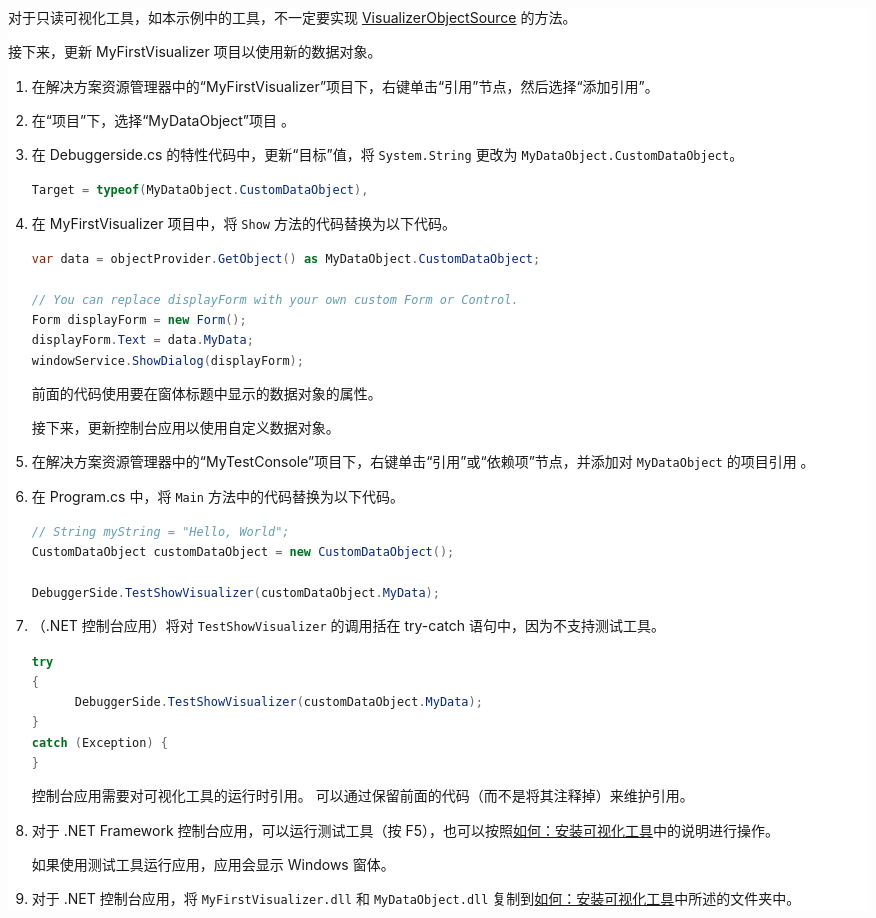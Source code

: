    对于只读可视化工具，如本示例中的工具，不一定要实现 [VisualizerObjectSource](/dotnet/api/microsoft.visualstudio.debuggervisualizers.visualizerobjectsource) 的方法。

   接下来，更新 MyFirstVisualizer 项目以使用新的数据对象。

1. 在解决方案资源管理器中的“MyFirstVisualizer”项目下，右键单击“引用”节点，然后选择“添加引用”。

1. 在“项目”下，选择“MyDataObject”项目 。

1. 在 Debuggerside.cs 的特性代码中，更新“目标”值，将 `System.String` 更改为 `MyDataObject.CustomDataObject`。

   ```csharp
   Target = typeof(MyDataObject.CustomDataObject),
   ```

1. 在 MyFirstVisualizer 项目中，将 `Show` 方法的代码替换为以下代码。

   ```csharp
   var data = objectProvider.GetObject() as MyDataObject.CustomDataObject;

   // You can replace displayForm with your own custom Form or Control.  
   Form displayForm = new Form();
   displayForm.Text = data.MyData;
   windowService.ShowDialog(displayForm);
   ```

   前面的代码使用要在窗体标题中显示的数据对象的属性。

   接下来，更新控制台应用以使用自定义数据对象。

1. 在解决方案资源管理器中的“MyTestConsole”项目下，右键单击“引用”或“依赖项”节点，并添加对 `MyDataObject` 的项目引用 。

1. 在 Program.cs 中，将 `Main` 方法中的代码替换为以下代码。

   ```csharp
   // String myString = "Hello, World";
   CustomDataObject customDataObject = new CustomDataObject();

   DebuggerSide.TestShowVisualizer(customDataObject.MyData);
   ```

1. （.NET 控制台应用）将对 `TestShowVisualizer` 的调用括在 try-catch 语句中，因为不支持测试工具。

   ```csharp
   try
   {
         DebuggerSide.TestShowVisualizer(customDataObject.MyData);
   }
   catch (Exception) {
   }
   ```

   控制台应用需要对可视化工具的运行时引用。 可以通过保留前面的代码（而不是将其注释掉）来维护引用。

1. 对于 .NET Framework 控制台应用，可以运行测试工具（按 F5），也可以按照[如何：安装可视化工具](../debugger/how-to-install-a-visualizer.md)中的说明进行操作。

   如果使用测试工具运行应用，应用会显示 Windows 窗体。

1. 对于 .NET 控制台应用，将 `MyFirstVisualizer.dll` 和 `MyDataObject.dll` 复制到[如何：安装可视化工具](../debugger/how-to-install-a-visualizer.md)中所述的文件夹中。
